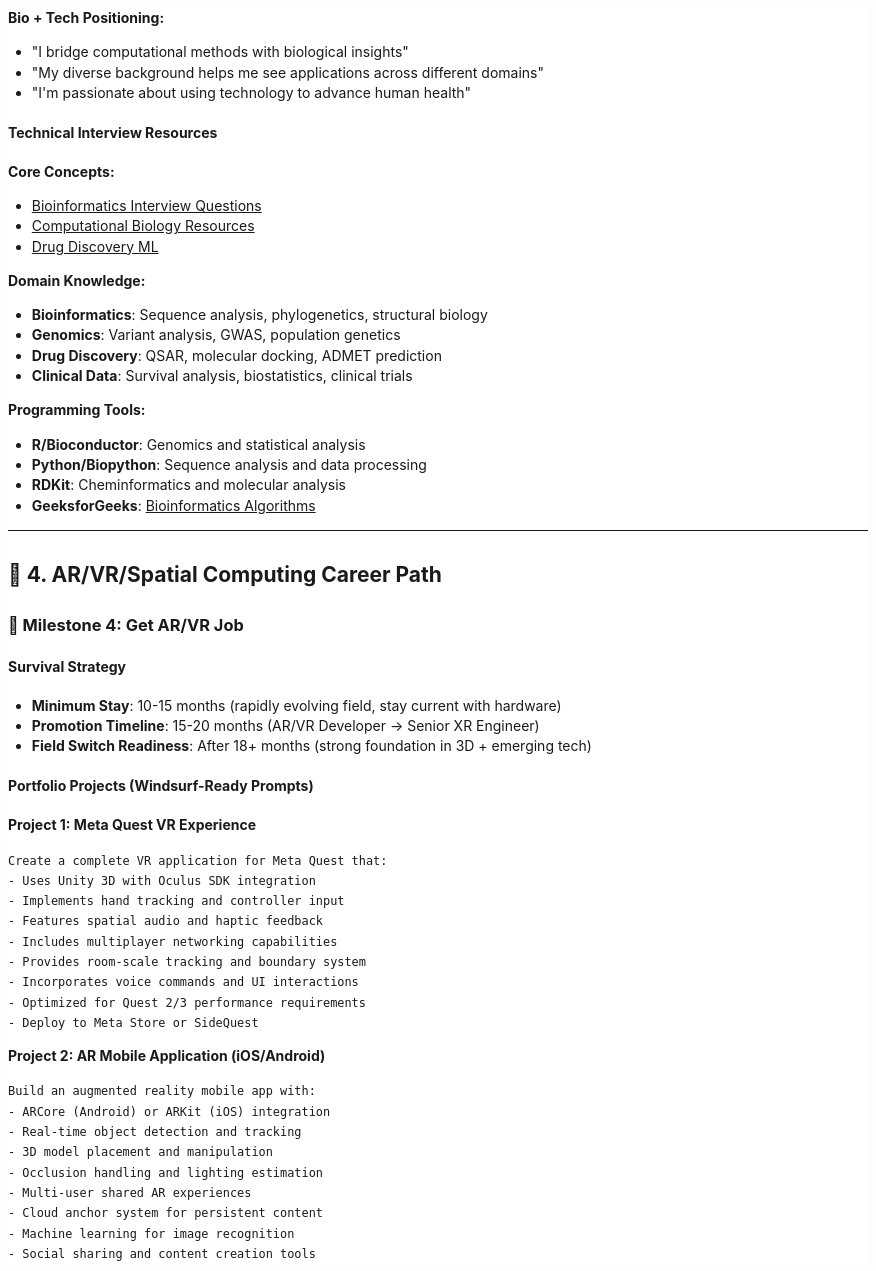 **Bio + Tech Positioning:**
- "I bridge computational methods with biological insights"
- "My diverse background helps me see applications across different domains"
- "I'm passionate about using technology to advance human health"

#### **Technical Interview Resources**

**Core Concepts:**
- [Bioinformatics Interview Questions](https://github.com/crazyhottommy/bioinformatics-one-liners)
- [Computational Biology Resources](https://github.com/rasilab/machkovech_2018)
- [Drug Discovery ML](https://github.com/deepchem/deepchem)

**Domain Knowledge:**
- **Bioinformatics**: Sequence analysis, phylogenetics, structural biology
- **Genomics**: Variant analysis, GWAS, population genetics
- **Drug Discovery**: QSAR, molecular docking, ADMET prediction
- **Clinical Data**: Survival analysis, biostatistics, clinical trials

**Programming Tools:**
- **R/Bioconductor**: Genomics and statistical analysis
- **Python/Biopython**: Sequence analysis and data processing
- **RDKit**: Cheminformatics and molecular analysis
- **GeeksforGeeks**: [Bioinformatics Algorithms](https://www.geeksforgeeks.org/bioinformatics/)

---

## 🥽 **4. AR/VR/Spatial Computing Career Path**

### **🎯 Milestone 4: Get AR/VR Job**

#### **Survival Strategy**
- **Minimum Stay**: 10-15 months (rapidly evolving field, stay current with hardware)
- **Promotion Timeline**: 15-20 months (AR/VR Developer → Senior XR Engineer)
- **Field Switch Readiness**: After 18+ months (strong foundation in 3D + emerging tech)

#### **Portfolio Projects (Windsurf-Ready Prompts)**

**Project 1: Meta Quest VR Experience**
```
Create a complete VR application for Meta Quest that:
- Uses Unity 3D with Oculus SDK integration
- Implements hand tracking and controller input
- Features spatial audio and haptic feedback
- Includes multiplayer networking capabilities
- Provides room-scale tracking and boundary system
- Incorporates voice commands and UI interactions
- Optimized for Quest 2/3 performance requirements
- Deploy to Meta Store or SideQuest
```

**Project 2: AR Mobile Application (iOS/Android)**
```
Build an augmented reality mobile app with:
- ARCore (Android) or ARKit (iOS) integration
- Real-time object detection and tracking
- 3D model placement and manipulation
- Occlusion handling and lighting estimation
- Multi-user shared AR experiences
- Cloud anchor system for persistent content
- Machine learning for image recognition
- Social sharing and content creation tools
```
